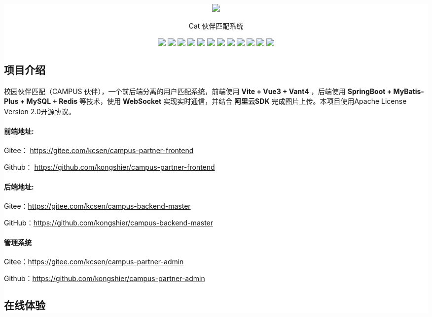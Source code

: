 <p align=center>
   <img src="https://github.com/kongshier/shierbi-backend/assets/94662685/9d677ecc-6e12-4ab1-b182-e3102d33a9d5"/>
</p>

<p align=center>
  Cat 伙伴匹配系统
</p>
<p align="center">
<a target="_blank" href="https://gitee.com/ochiamaluo/super-backend">
		<img src="https://img.shields.io/badge/JDK-1.8-green.svg" ></img>
        <img src="https://img.shields.io/badge/nodejs-16.20.0-blue" ></img>
        <img src="https://img.shields.io/badge/springboot-2.6.4-green" ></img>
        <img src="https://img.shields.io/badge/vue-3.2-blue" ></img>
		<img src="https://img.shields.io/badge/vant-4.3.1-green" ></img>
        <img src="https://img.shields.io/badge/knife4j-2.0.7-red" ></img>
        <img src="https://img.shields.io/badge/mybatis--plus-3.5.1-green" ></img>
		<img src="https://img.shields.io/badge/websocket-2.6.4-red" ></img>
		<img src="https://img.shields.io/badge/MySQL-8.0.20-red" ></img>
		<img src="https://img.shields.io/badge/redis-5.0.14-red" ></img>
		<img src="https://img.shields.io/badge/gson-2.8.9-gree" ></img>
		<img src="https://img.shields.io/badge/aliyunOss-3.15.1-blue" ></img>
</a></p>

## 项目介绍

校园伙伴匹配（CAMPUS 伙伴），一个前后端分离的用户匹配系统，前端使用 **Vite + Vue3 + Vant4** ，后端使用 **SpringBoot +
MyBatis-Plus + MySQL + Redis** 等技术，使用 **WebSocket** 实现实时通信，并结合 **阿里云SDK** 完成图片上传。本项目使用Apache
License Version 2.0开源协议。

#### 前端地址:
Gitee： https://gitee.com/kcsen/campus-partner-frontend

Github： https://github.com/kongshier/campus-partner-frontend

#### 后端地址:
Gitee：https://gitee.com/kcsen/campus-backend-master

GitHub：https://github.com/kongshier/campus-backend-master

#### 管理系统
Gitee：https://gitee.com/kcsen/campus-partner-admin

Github：https://github.com/kongshier/campus-partner-admin


## 在线体验
